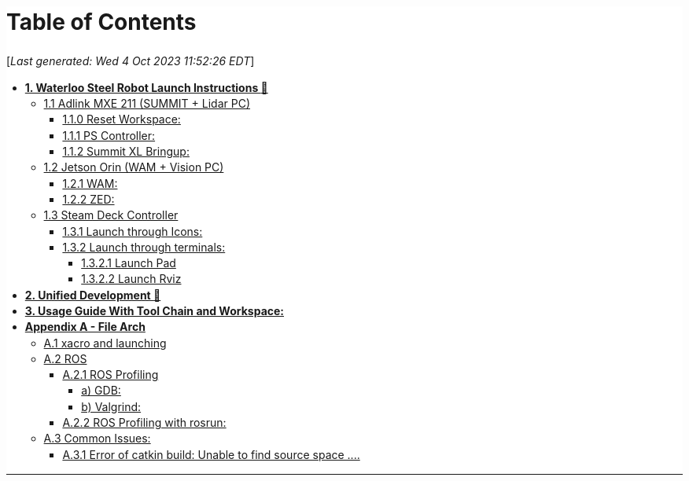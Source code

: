 <toc>

# Table of Contents
[*Last generated: Wed  4 Oct 2023 11:52:26 EDT*]
- [**1. Waterloo Steel Robot Launch Instructions :construction:**](#1-Waterloo-Steel-Robot-Launch-Instructions-construction)
  - [1.1 Adlink MXE 211 (SUMMIT + Lidar PC)](#11-Adlink-MXE-211-SUMMIT-Lidar-PC)
    - [1.1.0 Reset Workspace:](#110-Reset-Workspace)
    - [1.1.1 PS Controller:](#111-PS-Controller)
    - [1.1.2 Summit XL Bringup:](#112-Summit-XL-Bringup)
  - [1.2 Jetson Orin (WAM + Vision PC)](#12-Jetson-Orin-WAM-Vision-PC)
    - [1.2.1 WAM:](#121-WAM)
    - [1.2.2 ZED:](#122-ZED)
  - [1.3 Steam Deck Controller](#13-Steam-Deck-Controller)
    - [1.3.1 Launch through Icons:](#131-Launch-through-Icons)
    - [1.3.2 Launch through terminals:](#132-Launch-through-terminals)
      - [1.3.2.1 Launch Pad](#1321-Launch-Pad)
      - [1.3.2.2 Launch Rviz](#1322-Launch-Rviz)
- [**2. Unified Development :construction:**](#2-Unified-Development-construction)
- [**3. Usage Guide With Tool Chain and Workspace:**](#3-Usage-Guide-With-Tool-Chain-and-Workspace)
- [**Appendix A - File Arch**](#Appendix-A-File-Arch)
  - [A.1 xacro and launching](#A1-xacro-and-launching)
  - [A.2 ROS](#A2-ROS)
    - [A.2.1 ROS Profiling](#A21-ROS-Profiling)
      - [a) GDB:](#a-GDB)
      - [b) Valgrind:](#b-Valgrind)
    - [A.2.2 ROS Profiling with rosrun:](#A22-ROS-Profiling-with-rosrun)
  - [A.3 Common Issues:](#A3-Common-Issues)
    - [A.3.1 Error of catkin build: Unable to find source space ....](#A31-Error-of-catkin-build-Unable-to-find-source-space-)

---
</toc>
